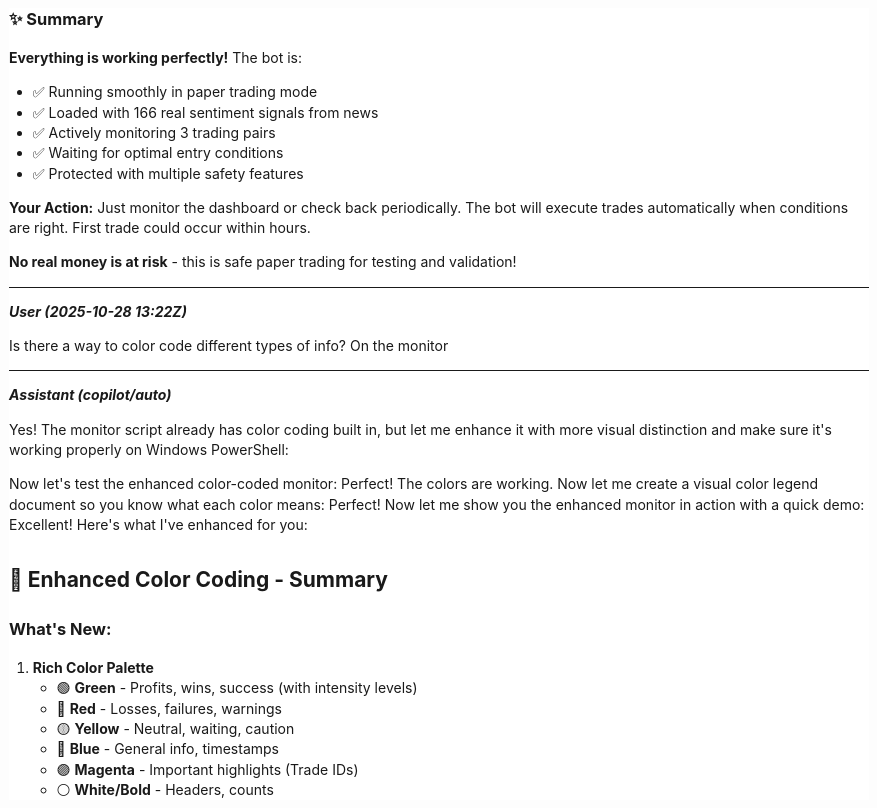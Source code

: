 
### ✨ Summary

**Everything is working perfectly!** The bot is:
- ✅ Running smoothly in paper trading mode
- ✅ Loaded with 166 real sentiment signals from news
- ✅ Actively monitoring 3 trading pairs
- ✅ Waiting for optimal entry conditions
- ✅ Protected with multiple safety features

**Your Action:** Just monitor the dashboard or check back periodically. The bot will execute trades automatically when conditions are right. First trade could occur within hours.

**No real money is at risk** - this is safe paper trading for testing and validation!

---

_**User (2025-10-28 13:22Z)**_

Is there a way to color code different types of info? On the monitor

---

_**Assistant (copilot/auto)**_

Yes! The monitor script already has color coding built in, but let me enhance it with more visual distinction and make sure it's working properly on Windows PowerShell: 
```

```

```

```

```

```

```

```

```

```

```

```
Now let's test the enhanced color-coded monitor: Perfect! The colors are working. Now let me create a visual color legend document so you know what each color means: Perfect! Now let me show you the enhanced monitor in action with a quick demo: Excellent! Here's what I've enhanced for you:

## 🎨 **Enhanced Color Coding - Summary**

### **What's New:**

1. **Rich Color Palette**
   - 🟢 **Green** - Profits, wins, success (with intensity levels)
   - 🔴 **Red** - Losses, failures, warnings
   - 🟡 **Yellow** - Neutral, waiting, caution
   - 🔵 **Blue** - General info, timestamps
   - 🟣 **Magenta** - Important highlights (Trade IDs)
   - ⚪ **White/Bold** - Headers, counts
